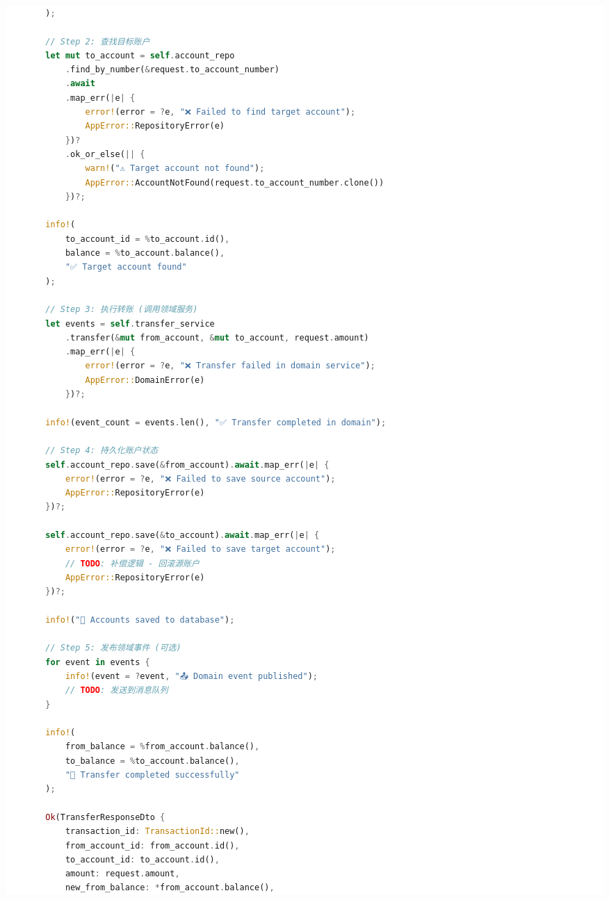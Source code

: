 ```rust
        );
        
        // Step 2: 查找目标账户
        let mut to_account = self.account_repo
            .find_by_number(&request.to_account_number)
            .await
            .map_err(|e| {
                error!(error = ?e, "❌ Failed to find target account");
                AppError::RepositoryError(e)
            })?
            .ok_or_else(|| {
                warn!("⚠️ Target account not found");
                AppError::AccountNotFound(request.to_account_number.clone())
            })?;
        
        info!(
            to_account_id = %to_account.id(),
            balance = %to_account.balance(),
            "✅ Target account found"
        );
        
        // Step 3: 执行转账 (调用领域服务)
        let events = self.transfer_service
            .transfer(&mut from_account, &mut to_account, request.amount)
            .map_err(|e| {
                error!(error = ?e, "❌ Transfer failed in domain service");
                AppError::DomainError(e)
            })?;
        
        info!(event_count = events.len(), "✅ Transfer completed in domain");
        
        // Step 4: 持久化账户状态
        self.account_repo.save(&from_account).await.map_err(|e| {
            error!(error = ?e, "❌ Failed to save source account");
            AppError::RepositoryError(e)
        })?;
        
        self.account_repo.save(&to_account).await.map_err(|e| {
            error!(error = ?e, "❌ Failed to save target account");
            // TODO: 补偿逻辑 - 回滚源账户
            AppError::RepositoryError(e)
        })?;
        
        info!("💾 Accounts saved to database");
        
        // Step 5: 发布领域事件 (可选)
        for event in events {
            info!(event = ?event, "📤 Domain event published");
            // TODO: 发送到消息队列
        }
        
        info!(
            from_balance = %from_account.balance(),
            to_balance = %to_account.balance(),
            "🎉 Transfer completed successfully"
        );
        
        Ok(TransferResponseDto {
            transaction_id: TransactionId::new(),
            from_account_id: from_account.id(),
            to_account_id: to_account.id(),
            amount: request.amount,
            new_from_balance: *from_account.balance(),
```